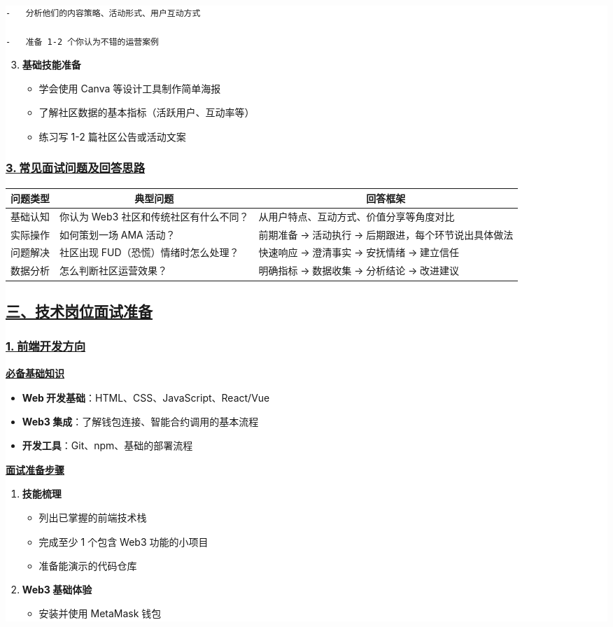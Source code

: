     -   分析他们的内容策略、活动形式、用户互动方式
        
    -   准备 1-2 个你认为不错的运营案例
        
3.  **基础技能准备**
    
    -   学会使用 Canva 等设计工具制作简单海报
        
    -   了解社区数据的基本指标（活跃用户、互动率等）
        
    -   练习写 1-2 篇社区公告或活动文案
        

### [**3\. 常见面试问题及回答思路**](https://web3intern.xyz/zh/interview-preparedness/#_3-%E5%B8%B8%E8%A7%81%E9%9D%A2%E8%AF%95%E9%97%AE%E9%A2%98%E5%8F%8A%E5%9B%9E%E7%AD%94%E6%80%9D%E8%B7%AF)

| 问题类型 | 典型问题 | 回答框架 |
| --- | --- | --- |
| 基础认知 | 你认为 Web3 社区和传统社区有什么不同？ | 从用户特点、互动方式、价值分享等角度对比 |
| 实际操作 | 如何策划一场 AMA 活动？ | 前期准备 → 活动执行 → 后期跟进，每个环节说出具体做法 |
| 问题解决 | 社区出现 FUD（恐慌）情绪时怎么处理？ | 快速响应 → 澄清事实 → 安抚情绪 → 建立信任 |
| 数据分析 | 怎么判断社区运营效果？ | 明确指标 → 数据收集 → 分析结论 → 改进建议 |

## [**三、技术岗位面试准备**](https://web3intern.xyz/zh/interview-preparedness/#%E4%B8%89%E3%80%81%E6%8A%80%E6%9C%AF%E5%B2%97%E4%BD%8D%E9%9D%A2%E8%AF%95%E5%87%86%E5%A4%87)

### [**1\. 前端开发方向**](https://web3intern.xyz/zh/interview-preparedness/#_1-%E5%89%8D%E7%AB%AF%E5%BC%80%E5%8F%91%E6%96%B9%E5%90%91)

[**必备基础知识**](https://web3intern.xyz/zh/interview-preparedness/#%E5%BF%85%E5%A4%87%E5%9F%BA%E7%A1%80%E7%9F%A5%E8%AF%86)

-   **Web 开发基础**：HTML、CSS、JavaScript、React/Vue
    
-   **Web3 集成**：了解钱包连接、智能合约调用的基本流程
    
-   **开发工具**：Git、npm、基础的部署流程
    

[**面试准备步骤**](https://web3intern.xyz/zh/interview-preparedness/#%E9%9D%A2%E8%AF%95%E5%87%86%E5%A4%87%E6%AD%A5%E9%AA%A4)

1.  **技能梳理**
    
    -   列出已掌握的前端技术栈
        
    -   完成至少 1 个包含 Web3 功能的小项目
        
    -   准备能演示的代码仓库
        
2.  **Web3 基础体验**
    
    -   安装并使用 MetaMask 钱包
        